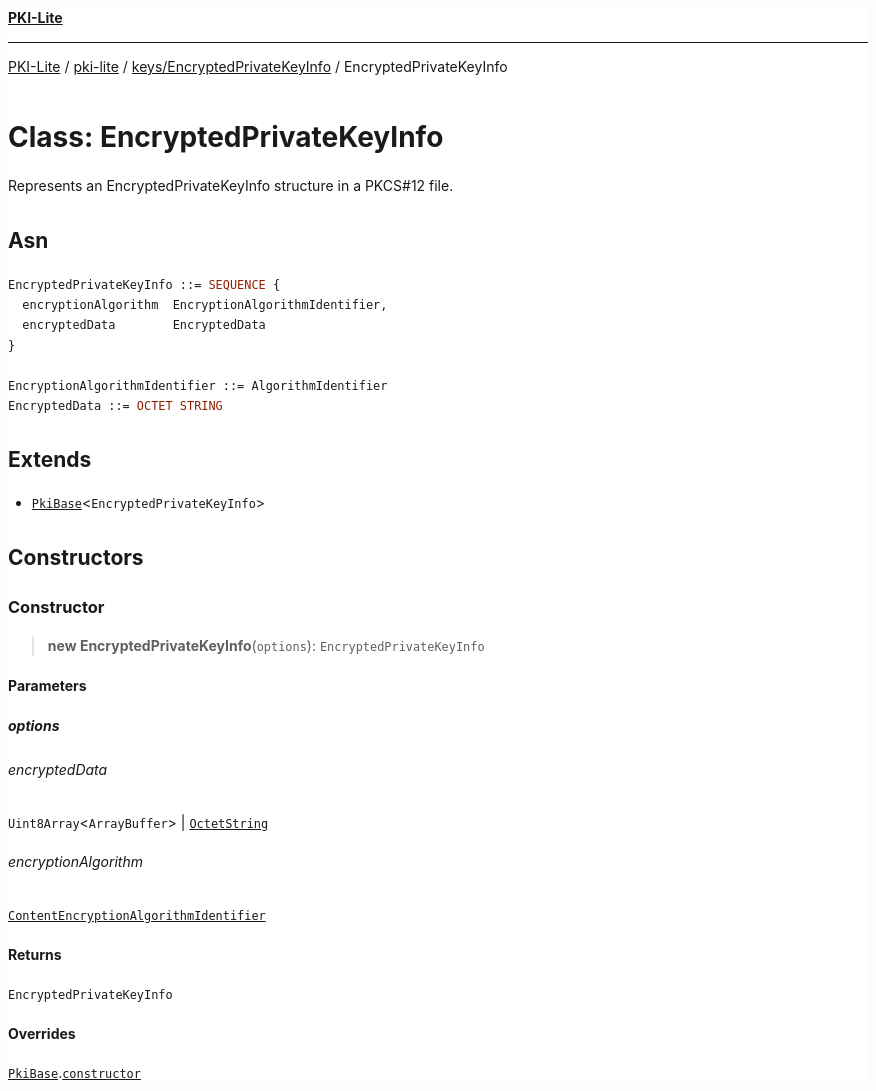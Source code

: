 [**PKI-Lite**](../../../../README.md)

---

[PKI-Lite](../../../../README.md) / [pki-lite](../../../README.md) / [keys/EncryptedPrivateKeyInfo](../README.md) / EncryptedPrivateKeyInfo

# Class: EncryptedPrivateKeyInfo

Represents an EncryptedPrivateKeyInfo structure in a PKCS#12 file.

## Asn

```asn
EncryptedPrivateKeyInfo ::= SEQUENCE {
  encryptionAlgorithm  EncryptionAlgorithmIdentifier,
  encryptedData        EncryptedData
}

EncryptionAlgorithmIdentifier ::= AlgorithmIdentifier
EncryptedData ::= OCTET STRING
```

## Extends

- [`PkiBase`](../../../core/PkiBase/classes/PkiBase.md)\<`EncryptedPrivateKeyInfo`\>

## Constructors

### Constructor

> **new EncryptedPrivateKeyInfo**(`options`): `EncryptedPrivateKeyInfo`

#### Parameters

##### options

###### encryptedData

`Uint8Array`\<`ArrayBuffer`\> \| [`OctetString`](../../../asn1/OctetString/classes/OctetString.md)

###### encryptionAlgorithm

[`ContentEncryptionAlgorithmIdentifier`](../../../algorithms/AlgorithmIdentifier/classes/ContentEncryptionAlgorithmIdentifier.md)

#### Returns

`EncryptedPrivateKeyInfo`

#### Overrides

[`PkiBase`](../../../core/PkiBase/classes/PkiBase.md).[`constructor`](../../../core/PkiBase/classes/PkiBase.md#constructor)
